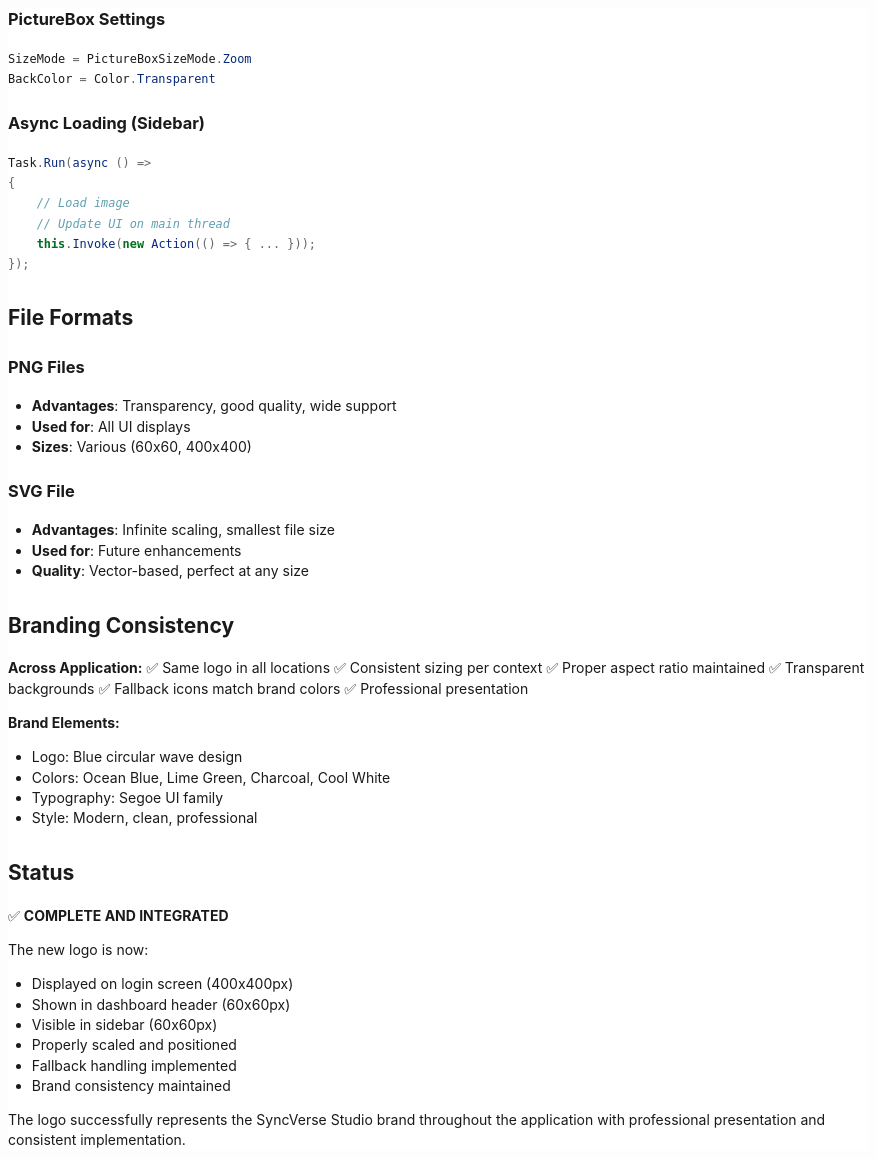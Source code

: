 ### PictureBox Settings
```csharp
SizeMode = PictureBoxSizeMode.Zoom
BackColor = Color.Transparent
```

### Async Loading (Sidebar)
```csharp
Task.Run(async () =>
{
    // Load image
    // Update UI on main thread
    this.Invoke(new Action(() => { ... }));
});
```

## File Formats

### PNG Files
- **Advantages**: Transparency, good quality, wide support
- **Used for**: All UI displays
- **Sizes**: Various (60x60, 400x400)

### SVG File
- **Advantages**: Infinite scaling, smallest file size
- **Used for**: Future enhancements
- **Quality**: Vector-based, perfect at any size

## Branding Consistency

**Across Application:**
✅ Same logo in all locations
✅ Consistent sizing per context
✅ Proper aspect ratio maintained
✅ Transparent backgrounds
✅ Fallback icons match brand colors
✅ Professional presentation

**Brand Elements:**
- Logo: Blue circular wave design
- Colors: Ocean Blue, Lime Green, Charcoal, Cool White
- Typography: Segoe UI family
- Style: Modern, clean, professional

## Status
✅ **COMPLETE AND INTEGRATED**

The new logo is now:
- Displayed on login screen (400x400px)
- Shown in dashboard header (60x60px)
- Visible in sidebar (60x60px)
- Properly scaled and positioned
- Fallback handling implemented
- Brand consistency maintained

The logo successfully represents the SyncVerse Studio brand throughout the application with professional presentation and consistent implementation.
